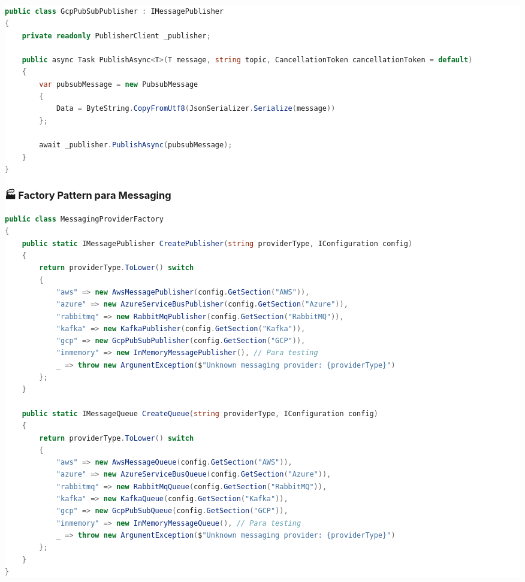 ```csharp
public class GcpPubSubPublisher : IMessagePublisher
{
    private readonly PublisherClient _publisher;

    public async Task PublishAsync<T>(T message, string topic, CancellationToken cancellationToken = default)
    {
        var pubsubMessage = new PubsubMessage
        {
            Data = ByteString.CopyFromUtf8(JsonSerializer.Serialize(message))
        };

        await _publisher.PublishAsync(pubsubMessage);
    }
}
```

### **🏭 Factory Pattern para Messaging**

```csharp
public class MessagingProviderFactory
{
    public static IMessagePublisher CreatePublisher(string providerType, IConfiguration config)
    {
        return providerType.ToLower() switch
        {
            "aws" => new AwsMessagePublisher(config.GetSection("AWS")),
            "azure" => new AzureServiceBusPublisher(config.GetSection("Azure")),
            "rabbitmq" => new RabbitMqPublisher(config.GetSection("RabbitMQ")),
            "kafka" => new KafkaPublisher(config.GetSection("Kafka")),
            "gcp" => new GcpPubSubPublisher(config.GetSection("GCP")),
            "inmemory" => new InMemoryMessagePublisher(), // Para testing
            _ => throw new ArgumentException($"Unknown messaging provider: {providerType}")
        };
    }

    public static IMessageQueue CreateQueue(string providerType, IConfiguration config)
    {
        return providerType.ToLower() switch
        {
            "aws" => new AwsMessageQueue(config.GetSection("AWS")),
            "azure" => new AzureServiceBusQueue(config.GetSection("Azure")),
            "rabbitmq" => new RabbitMqQueue(config.GetSection("RabbitMQ")),
            "kafka" => new KafkaQueue(config.GetSection("Kafka")),
            "gcp" => new GcpPubSubQueue(config.GetSection("GCP")),
            "inmemory" => new InMemoryMessageQueue(), // Para testing
            _ => throw new ArgumentException($"Unknown messaging provider: {providerType}")
        };
    }
}
```
